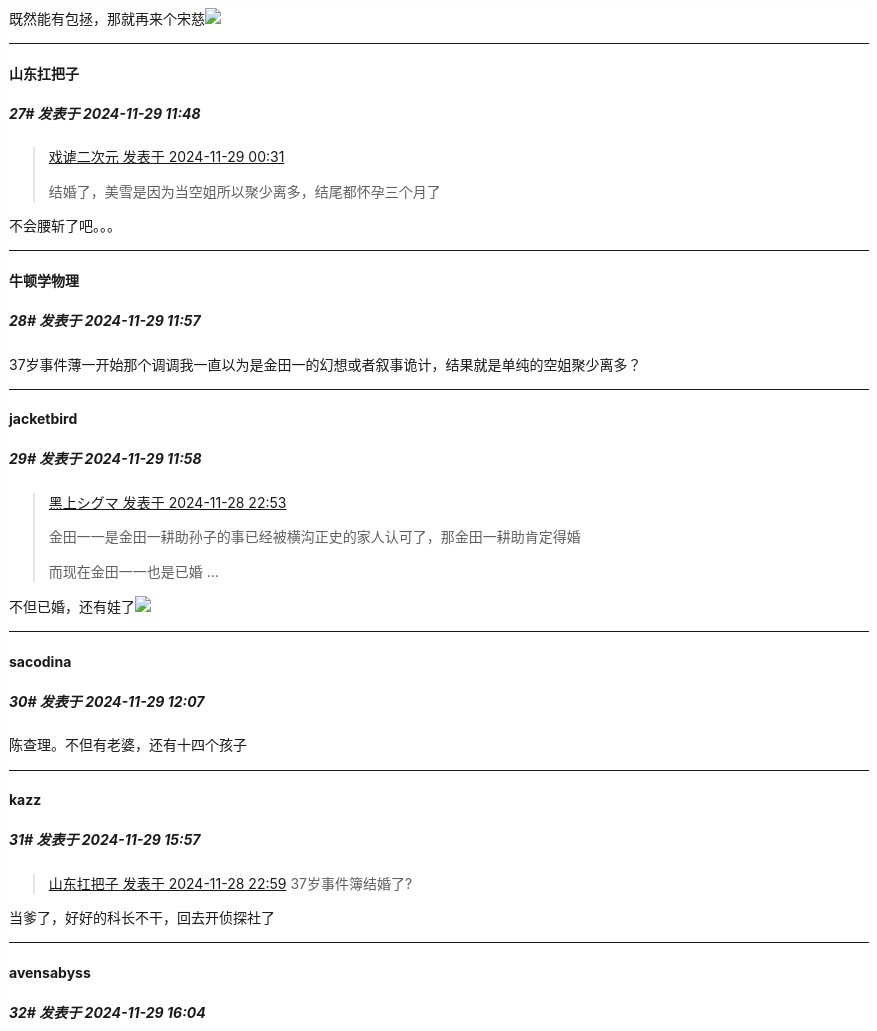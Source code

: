 既然能有包拯，那就再来个宋慈<img src="https://static.saraba1st.com/image/smiley/face2017/067.png" referrerpolicy="no-referrer">

*****

####  山东扛把子  
##### 27#       发表于 2024-11-29 11:48

<blockquote><a href="httphttps://bbs.saraba1st.com/2b/forum.php?mod=redirect&amp;goto=findpost&amp;pid=66797316&amp;ptid=2208656" target="_blank">戏谑二次元 发表于 2024-11-29 00:31</a>

结婚了，美雪是因为当空姐所以聚少离多，结尾都怀孕三个月了</blockquote>
不会腰斩了吧。。。

*****

####  牛顿学物理  
##### 28#       发表于 2024-11-29 11:57

37岁事件薄一开始那个调调我一直以为是金田一的幻想或者叙事诡计，结果就是单纯的空姐聚少离多？

*****

####  jacketbird  
##### 29#       发表于 2024-11-29 11:58

<blockquote><a href="httphttps://bbs.saraba1st.com/2b/forum.php?mod=redirect&amp;goto=findpost&amp;pid=66796741&amp;ptid=2208656" target="_blank">黑上シグマ 发表于 2024-11-28 22:53</a>

金田一一是金田一耕助孙子的事已经被横沟正史的家人认可了，那金田一耕助肯定得婚

而现在金田一一也是已婚 ...</blockquote>
不但已婚，还有娃了<img src="https://static.saraba1st.com/image/smiley/face2017/045.png" referrerpolicy="no-referrer">

*****

####  sacodina  
##### 30#       发表于 2024-11-29 12:07

陈查理。不但有老婆，还有十四个孩子

*****

####  kazz  
##### 31#       发表于 2024-11-29 15:57

<blockquote><a href="httphttps://bbs.saraba1st.com/2b/forum.php?mod=redirect&amp;goto=findpost&amp;pid=66796777&amp;ptid=2208656" target="_blank">山东扛把子 发表于 2024-11-28 22:59</a>
37岁事件簿结婚了?</blockquote>
当爹了，好好的科长不干，回去开侦探社了

*****

####  avensabyss  
##### 32#       发表于 2024-11-29 16:04
